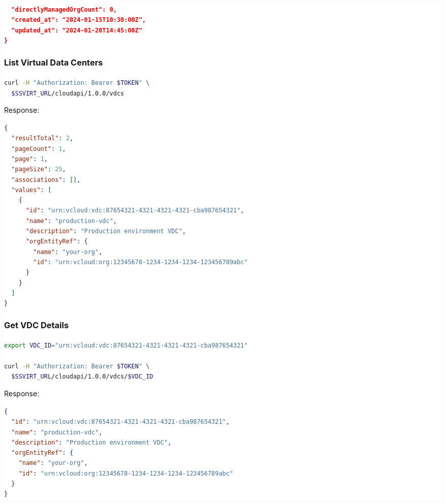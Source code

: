 ```json
  "directlyManagedOrgCount": 0,
  "created_at": "2024-01-15T10:30:00Z",
  "updated_at": "2024-01-20T14:45:00Z"
}
```

### List Virtual Data Centers

```bash
curl -H "Authorization: Bearer $TOKEN" \
  $SSVIRT_URL/cloudapi/1.0.0/vdcs
```

Response:
```json
{
  "resultTotal": 2,
  "pageCount": 1,
  "page": 1,
  "pageSize": 25,
  "associations": [],
  "values": [
    {
      "id": "urn:vcloud:vdc:87654321-4321-4321-4321-cba987654321",
      "name": "production-vdc",
      "description": "Production environment VDC",
      "orgEntityRef": {
        "name": "your-org",
        "id": "urn:vcloud:org:12345678-1234-1234-1234-123456789abc"
      }
    }
  ]
}
```

### Get VDC Details

```bash
export VDC_ID="urn:vcloud:vdc:87654321-4321-4321-4321-cba987654321"

curl -H "Authorization: Bearer $TOKEN" \
  $SSVIRT_URL/cloudapi/1.0.0/vdcs/$VDC_ID
```

Response:
```json
{
  "id": "urn:vcloud:vdc:87654321-4321-4321-4321-cba987654321",
  "name": "production-vdc",
  "description": "Production environment VDC",
  "orgEntityRef": {
    "name": "your-org",
    "id": "urn:vcloud:org:12345678-1234-1234-1234-123456789abc"
  }
}
```
